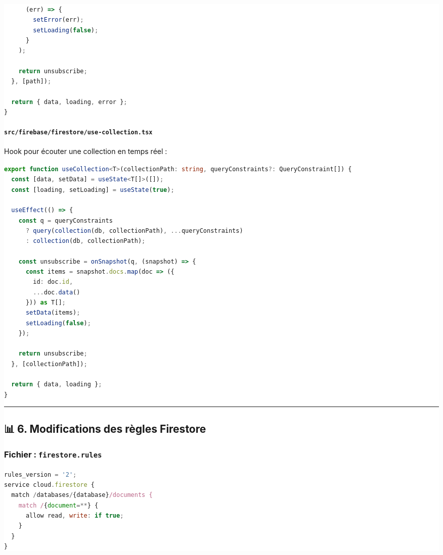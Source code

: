 ```typescript
      (err) => {
        setError(err);
        setLoading(false);
      }
    );

    return unsubscribe;
  }, [path]);

  return { data, loading, error };
}
```

#### `src/firebase/firestore/use-collection.tsx`
Hook pour écouter une collection en temps réel :
```typescript
export function useCollection<T>(collectionPath: string, queryConstraints?: QueryConstraint[]) {
  const [data, setData] = useState<T[]>([]);
  const [loading, setLoading] = useState(true);

  useEffect(() => {
    const q = queryConstraints
      ? query(collection(db, collectionPath), ...queryConstraints)
      : collection(db, collectionPath);

    const unsubscribe = onSnapshot(q, (snapshot) => {
      const items = snapshot.docs.map(doc => ({
        id: doc.id,
        ...doc.data()
      })) as T[];
      setData(items);
      setLoading(false);
    });

    return unsubscribe;
  }, [collectionPath]);

  return { data, loading };
}
```

---

## 📊 6. Modifications des règles Firestore

### Fichier : `firestore.rules`

```javascript
rules_version = '2';
service cloud.firestore {
  match /databases/{database}/documents {
    match /{document=**} {
      allow read, write: if true;
    }
  }
}
```


  [key: number]: {
